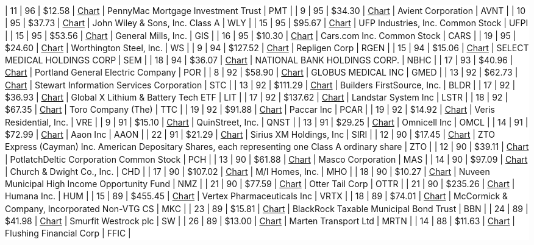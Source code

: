 | 11 | 96 | $12.58 | [Chart](https://www.tradingview.com/chart/?symbol=PMT) | PennyMac Mortgage Investment Trust | PMT |
| 9 | 95 | $34.30 | [Chart](https://www.tradingview.com/chart/?symbol=AVNT) | Avient Corporation | AVNT |
| 10 | 95 | $37.73 | [Chart](https://www.tradingview.com/chart/?symbol=WLY) | John Wiley & Sons, Inc. Class A | WLY |
| 15 | 95 | $95.67 | [Chart](https://www.tradingview.com/chart/?symbol=UFPI) | UFP Industries, Inc. Common Stock | UFPI |
| 15 | 95 | $53.56 | [Chart](https://www.tradingview.com/chart/?symbol=GIS) | General Mills, Inc. | GIS |
| 16 | 95 | $10.30 | [Chart](https://www.tradingview.com/chart/?symbol=CARS) | Cars.com Inc. Common Stock | CARS |
| 19 | 95 | $24.60 | [Chart](https://www.tradingview.com/chart/?symbol=WS) | Worthington Steel, Inc. | WS |
| 9 | 94 | $127.52 | [Chart](https://www.tradingview.com/chart/?symbol=RGEN) | Repligen Corp | RGEN |
| 15 | 94 | $15.06 | [Chart](https://www.tradingview.com/chart/?symbol=SEM) | SELECT MEDICAL HOLDINGS CORP | SEM |
| 18 | 94 | $36.07 | [Chart](https://www.tradingview.com/chart/?symbol=NBHC) | NATIONAL BANK HOLDINGS CORP. | NBHC |
| 17 | 93 | $40.96 | [Chart](https://www.tradingview.com/chart/?symbol=POR) | Portland General Electric Company | POR |
| 8 | 92 | $58.90 | [Chart](https://www.tradingview.com/chart/?symbol=GMED) | GLOBUS MEDICAL INC | GMED |
| 13 | 92 | $62.73 | [Chart](https://www.tradingview.com/chart/?symbol=STC) | Stewart Information Services Corporation | STC |
| 13 | 92 | $111.29 | [Chart](https://www.tradingview.com/chart/?symbol=BLDR) | Builders FirstSource, Inc. | BLDR |
| 17 | 92 | $36.93 | [Chart](https://www.tradingview.com/chart/?symbol=LIT) | Global X Lithium & Battery Tech ETF | LIT |
| 17 | 92 | $137.62 | [Chart](https://www.tradingview.com/chart/?symbol=LSTR) | Landstar System Inc | LSTR |
| 18 | 92 | $67.35 | [Chart](https://www.tradingview.com/chart/?symbol=TTC) | Toro Company (The) | TTC |
| 19 | 92 | $91.88 | [Chart](https://www.tradingview.com/chart/?symbol=PCAR) | Paccar Inc | PCAR |
| 19 | 92 | $14.92 | [Chart](https://www.tradingview.com/chart/?symbol=VRE) | Veris Residential, Inc. | VRE |
| 9 | 91 | $15.10 | [Chart](https://www.tradingview.com/chart/?symbol=QNST) | QuinStreet, Inc. | QNST |
| 13 | 91 | $29.25 | [Chart](https://www.tradingview.com/chart/?symbol=OMCL) | Omnicell Inc | OMCL |
| 14 | 91 | $72.99 | [Chart](https://www.tradingview.com/chart/?symbol=AAON) | Aaon Inc | AAON |
| 22 | 91 | $21.29 | [Chart](https://www.tradingview.com/chart/?symbol=SIRI) | Sirius XM Holdings,  Inc | SIRI |
| 12 | 90 | $17.45 | [Chart](https://www.tradingview.com/chart/?symbol=ZTO) | ZTO Express (Cayman) Inc. American Depositary Shares, each representing one Class A ordinary share | ZTO |
| 12 | 90 | $39.11 | [Chart](https://www.tradingview.com/chart/?symbol=PCH) | PotlatchDeltic Corporation Common Stock | PCH |
| 13 | 90 | $61.88 | [Chart](https://www.tradingview.com/chart/?symbol=MAS) | Masco Corporation | MAS |
| 14 | 90 | $97.09 | [Chart](https://www.tradingview.com/chart/?symbol=CHD) | Church & Dwight Co., Inc. | CHD |
| 17 | 90 | $107.02 | [Chart](https://www.tradingview.com/chart/?symbol=MHO) | M/I Homes, Inc. | MHO |
| 18 | 90 | $10.27 | [Chart](https://www.tradingview.com/chart/?symbol=NMZ) | Nuveen Municipal High Income Opportunity Fund | NMZ |
| 21 | 90 | $77.59 | [Chart](https://www.tradingview.com/chart/?symbol=OTTR) | Otter Tail Corp | OTTR |
| 21 | 90 | $235.26 | [Chart](https://www.tradingview.com/chart/?symbol=HUM) | Humana Inc. | HUM |
| 15 | 89 | $455.45 | [Chart](https://www.tradingview.com/chart/?symbol=VRTX) | Vertex Pharmaceuticals Inc | VRTX |
| 18 | 89 | $74.01 | [Chart](https://www.tradingview.com/chart/?symbol=MKC) | McCormick & Company, Incorporated Non-VTG CS | MKC |
| 23 | 89 | $15.81 | [Chart](https://www.tradingview.com/chart/?symbol=BBN) | BlackRock Taxable Municipal Bond Trust | BBN |
| 24 | 89 | $41.98 | [Chart](https://www.tradingview.com/chart/?symbol=SW) | Smurfit Westrock plc | SW |
| 26 | 89 | $13.00 | [Chart](https://www.tradingview.com/chart/?symbol=MRTN) | Marten Transport Ltd | MRTN |
| 14 | 88 | $11.63 | [Chart](https://www.tradingview.com/chart/?symbol=FFIC) | Flushing Financial Corp | FFIC |